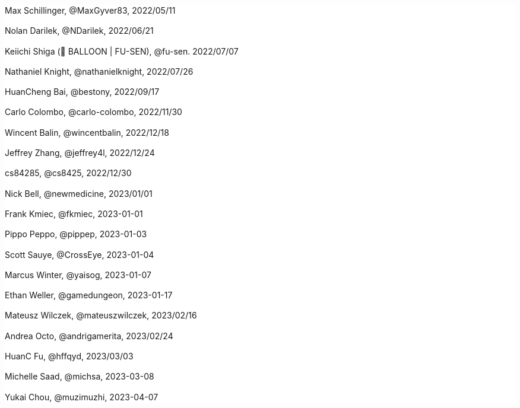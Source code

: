 Max Schillinger, @MaxGyver83, 2022/05/11

Nolan Darilek, @NDarilek,  2022/06/21

Keiichi Shiga (🎈 BALLOON | FU-SEN), @fu-sen. 2022/07/07

Nathaniel Knight, @nathanielknight, 2022/07/26

HuanCheng Bai, @bestony, 2022/09/17

Carlo Colombo, @carlo-colombo, 2022/11/30

Wincent Balin, @wincentbalin, 2022/12/18

Jeffrey Zhang, @jeffrey4l, 2022/12/24

cs84285, @cs8425, 2022/12/30

Nick Bell, @newmedicine, 2023/01/01

Frank Kmiec, @fkmiec, 2023-01-01

Pippo Peppo, @pippep, 2023-01-03

Scott Sauye, @CrossEye, 2023-01-04

Marcus Winter, @yaisog, 2023-01-07

Ethan Weller, @gamedungeon, 2023-01-17

Mateusz Wilczek, @mateuszwilczek, 2023/02/16

Andrea Octo, @andrigamerita, 2023/02/24

HuanC Fu, @hffqyd, 2023/03/03

Michelle Saad, @michsa, 2023-03-08

Yukai Chou, @muzimuzhi, 2023-04-07
